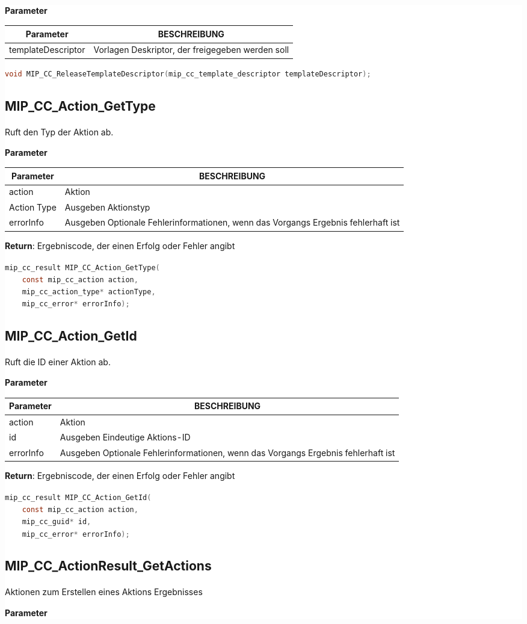 **Parameter**

Parameter | BESCHREIBUNG
|---|---|
| templateDescriptor | Vorlagen Deskriptor, der freigegeben werden soll |

```c
void MIP_CC_ReleaseTemplateDescriptor(mip_cc_template_descriptor templateDescriptor);
```

## <a name="mip_cc_action_gettype"></a>MIP_CC_Action_GetType

Ruft den Typ der Aktion ab.

**Parameter**

Parameter | BESCHREIBUNG
|---|---|
| action | Aktion |
| Action Type | Ausgeben Aktionstyp |
| errorInfo | Ausgeben Optionale Fehlerinformationen, wenn das Vorgangs Ergebnis fehlerhaft ist |

**Return**: Ergebniscode, der einen Erfolg oder Fehler angibt

```c
mip_cc_result MIP_CC_Action_GetType(
    const mip_cc_action action,
    mip_cc_action_type* actionType,
    mip_cc_error* errorInfo);
```

## <a name="mip_cc_action_getid"></a>MIP_CC_Action_GetId

Ruft die ID einer Aktion ab.

**Parameter**

Parameter | BESCHREIBUNG
|---|---|
| action | Aktion |
| id | Ausgeben Eindeutige Aktions-ID |
| errorInfo | Ausgeben Optionale Fehlerinformationen, wenn das Vorgangs Ergebnis fehlerhaft ist |

**Return**: Ergebniscode, der einen Erfolg oder Fehler angibt

```c
mip_cc_result MIP_CC_Action_GetId(
    const mip_cc_action action,
    mip_cc_guid* id,
    mip_cc_error* errorInfo);
```

## <a name="mip_cc_actionresult_getactions"></a>MIP_CC_ActionResult_GetActions

Aktionen zum Erstellen eines Aktions Ergebnisses

**Parameter**

